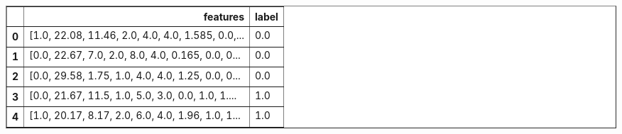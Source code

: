


<div>
<style>
    .dataframe thead tr:only-child th {
        text-align: right;
    }

    .dataframe thead th {
        text-align: left;
    }

    .dataframe tbody tr th {
        vertical-align: top;
    }
</style>
<table border="1" class="dataframe">
  <thead>
    <tr style="text-align: right;">
      <th></th>
      <th>features</th>
      <th>label</th>
    </tr>
  </thead>
  <tbody>
    <tr>
      <th>0</th>
      <td>[1.0, 22.08, 11.46, 2.0, 4.0, 4.0, 1.585, 0.0,...</td>
      <td>0.0</td>
    </tr>
    <tr>
      <th>1</th>
      <td>[0.0, 22.67, 7.0, 2.0, 8.0, 4.0, 0.165, 0.0, 0...</td>
      <td>0.0</td>
    </tr>
    <tr>
      <th>2</th>
      <td>[0.0, 29.58, 1.75, 1.0, 4.0, 4.0, 1.25, 0.0, 0...</td>
      <td>0.0</td>
    </tr>
    <tr>
      <th>3</th>
      <td>[0.0, 21.67, 11.5, 1.0, 5.0, 3.0, 0.0, 1.0, 1....</td>
      <td>1.0</td>
    </tr>
    <tr>
      <th>4</th>
      <td>[1.0, 20.17, 8.17, 2.0, 6.0, 4.0, 1.96, 1.0, 1...</td>
      <td>1.0</td>
    </tr>
  </tbody>
</table>
</div>
